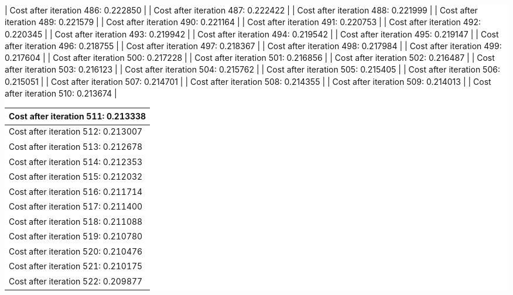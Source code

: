 | Cost after iteration 486: 0.222850 |
| Cost after iteration 487: 0.222422 |
| Cost after iteration 488: 0.221999 |
| Cost after iteration 489: 0.221579 |
| Cost after iteration 490: 0.221164 |
| Cost after iteration 491: 0.220753 |
| Cost after iteration 492: 0.220345 |
| Cost after iteration 493: 0.219942 |
| Cost after iteration 494: 0.219542 |
| Cost after iteration 495: 0.219147 |
| Cost after iteration 496: 0.218755 |
| Cost after iteration 497: 0.218367 |
| Cost after iteration 498: 0.217984 |
| Cost after iteration 499: 0.217604 |
| Cost after iteration 500: 0.217228 |
| Cost after iteration 501: 0.216856 |
| Cost after iteration 502: 0.216487 |
| Cost after iteration 503: 0.216123 |
| Cost after iteration 504: 0.215762 |
| Cost after iteration 505: 0.215405 |
| Cost after iteration 506: 0.215051 |
| Cost after iteration 507: 0.214701 |
| Cost after iteration 508: 0.214355 |
| Cost after iteration 509: 0.214013 |
| Cost after iteration 510: 0.213674 |

| Cost after iteration 511: 0.213338 |
| --- |
| Cost after iteration 512: 0.213007 |
| Cost after iteration 513: 0.212678 |
| Cost after iteration 514: 0.212353 |
| Cost after iteration 515: 0.212032 |
| Cost after iteration 516: 0.211714 |
| Cost after iteration 517: 0.211400 |
| Cost after iteration 518: 0.211088 |
| Cost after iteration 519: 0.210780 |
| Cost after iteration 520: 0.210476 |
| Cost after iteration 521: 0.210175 |
| Cost after iteration 522: 0.209877 |